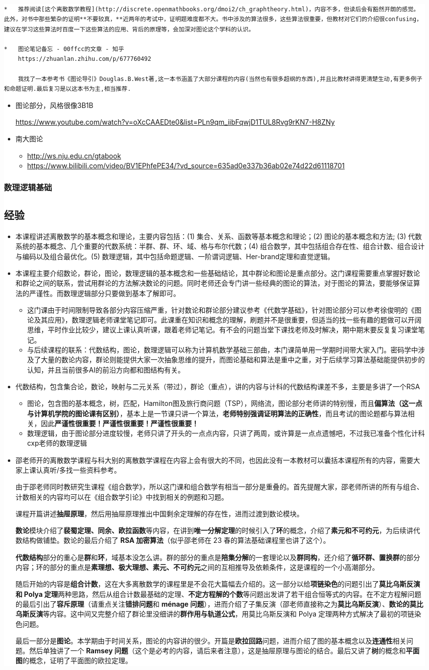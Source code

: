     *   推荐阅读[这个离散数学教程](http://discrete.openmathbooks.org/dmoi2/ch_graphtheory.html)，内容不多，但读后会有豁然开朗的感觉。此外，对书中那些繁杂的证明**不要较真，**近两年的考试中，证明题难度都不大。书中涉及的算法很多，这些算法很重要，但教材对它们的介绍很confusing，建议在学习这些算法时百度一下这些算法的应用、背后的原理等，会加深对图论这个学科的认识。

    *   图论笔记备忘 - 00ffcc的文章 - 知乎
        https://zhuanlan.zhihu.com/p/677760492

        我找了一本参考书《图论导引》Douglas.B.West著,这一本书涵盖了大部分课程的内容(当然也有很多超纲的东西),并且比教材讲得更清楚生动,有更多例子和命题证明.最后复习是以这本书为主,相当推荐.

*   图论部分，风格很像3B1B

    https://www.youtube.com/watch?v=oXcCAAEDte0&list=PLn9qm_iibFqwjD1TUL8Rvg9rKN7-H8ZNy

*   南大图论

    *   http://ws.nju.edu.cn/gtabook
    *   https://www.bilibili.com/video/BV1EPhfePE34/?vd_source=635ad0e337b36ab02e74d22d61118701

### 数理逻辑基础



## 经验

*   本课程讲述离散数学的基本概念和理论，主要内容包括：(1) 集合、关系、函数等基本概念和理论；(2) 图论的基本概念和方法; (3) 代数系统的基本概念、几个重要的代数系统：半群、群、环、域、格与布尔代数；(4) 组合数学，其中包括组合存在性、组合计数、组合设计与编码以及组合最优化。(5) 数理逻辑，其中包括命题逻辑、一阶谓词逻辑、Her-brand定理和直觉逻辑。
*   本课程主要介绍数论，群论，图论，数理逻辑的基本概念和一些基础结论，其中群论和图论是重点部分。这门课程需要重点掌握好数论和群论之间的联系，尝试用群论的方法解决数论的问题。同时老师还会专门讲一些经典的图论的算法，对于图论的算法，要能够保证算法的严谨性。而数理逻辑部分只要做到基本了解即可。
    *   这门课由于时间限制导致各部分内容压缩严重，针对数论和群论部分建议参考《代数学基础》，针对图论部分可以参考徐俊明的《图论及其应用》，数理逻辑老师课堂笔记即可。此课重在知识和概念的理解，刷题并不是很重要，但适当的找一些有趣的题做可以开阔思维，平时作业比较少，建议上课认真听课，跟着老师记笔记。有不会的问题当堂下课找老师及时解决，期中期末要反复复习课堂笔记。
    *   与后续课程的联系：代数结构，图论，数理逻辑可以称为计算机数学基础三部曲，本门课简单用一学期时间带大家入门。密码学中涉及了大量的数论内容，群论则能提供大家一次抽象思维的提升，而图论基础和算法是重中之重，对于后续学习算法基础能提供初步的认知，并且当前很多AI的前沿方向都和图结构有关。

*   代数结构，包含集合论，数论，映射与二元关系（带过），群论（重点），讲的内容与计科的代数结构课差不多，主要是多讲了一个RSA

    *   图论，包含图的基本概念，树，匹配，Hamilton图及旅行商问题（TSP），网络流，图论部分老师讲的特别慢，而且**偏算法（这一点与计算机学院的图论课有区别）**，基本上是一节课只讲一个算法，**老师特别强调证明算法的正确性**，而且考试的图论题都与算法相关，因此**严谨性很重要！严谨性很重要！严谨性很重要！**
    *   数理逻辑，由于图论部分进度较慢，老师只讲了开头的一点点内容，只讲了两周，或许算是一点点遗憾吧，不过我已准备个性化计科cxp老师的数理逻辑

*   邵老师开的离散数学课程与科大别的离散数学课程在内容上会有很大的不同，也因此没有一本教材可以囊括本课程所有的内容，需要大家上课认真听/多找一些资料参考。

    由于邵老师同时教研究生课程《组合数学》，所以这门课和组合数学有相当一部分是重叠的。首先提醒大家，邵老师所讲的所有与组合、计数相关的内容均可以在《组合数学引论》中找到相关的例题和习题。

    课程开篇讲述**抽屉原理**，然后用抽屉原理推出中国剩余定理解的存在性，进而过渡到数论模块。

    **数论**模块介绍了**裴蜀定理、同余、欧拉函数**等内容，在讲到**唯一分解定理**的时候引入了**环**的概念，介绍了**素元和不可约元**，为后续讲代数结构做铺垫。数论的最后介绍了 **RSA 加密算法**（似乎邵老师在 23 春的算法基础课程里也讲了这个）。

    **代数结构**部分的重心是**群**和**环**，域基本没怎么讲。群的部分的重点是**陪集分解**的一套理论以及**群同构**，还介绍了**循环群、置换群**的部分内容；环的部分的重点是**素理想、极大理想、素元、不可约元**之间的互相推导及依赖条件，这是课程的一个小高潮部分。

    随后开始的内容是**组合计数**，这在大多离散数学的课程里是不会花大篇幅去介绍的。这一部分以给**项链染色**的问题引出了**莫比乌斯反演和 Polya 定理**两种思路，然后从组合计数最基础的定理、**不定方程解的个数**等问题出发讲了若干组合恒等式的内容。在不定方程解问题的最后引出了**容斥原理**（请重点关注**错排问题**和 **ménage 问题**），进而介绍了子集反演（邵老师直接称之为**莫比乌斯反演**）、**数论的莫比乌斯反演**等内容。这中间又完整介绍了群论里没细讲的**群作用与轨道公式**，用莫比乌斯反演和 Polya 定理两种方式解决了最初的项链染色问题。

    最后一部分是**图论**。本学期由于时间关系，图论的内容讲的很少。开篇是**欧拉回路**问题，进而介绍了图的基本概念以及**连通性**相关问题。然后单独讲了一个 **Ramsey 问题**（这个是必考的内容，请后来者注意），这是抽屉原理与图论的结合。最后又讲了**树**的概念和**平面图**的概念，证明了平面图的欧拉定理。
